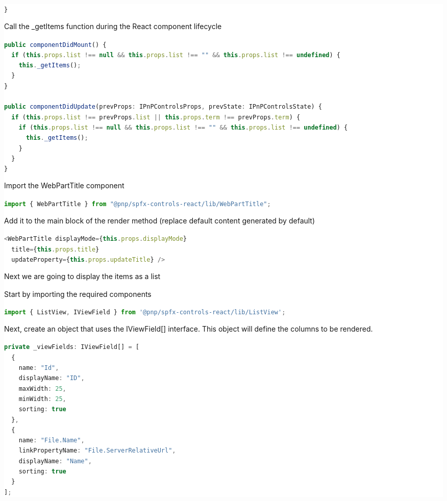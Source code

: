 ```TypeScript
}
```

Call the _getItems function during the React component lifecycle

```TypeScript
public componentDidMount() {
  if (this.props.list !== null && this.props.list !== "" && this.props.list !== undefined) {
    this._getItems();
  }
}

public componentDidUpdate(prevProps: IPnPControlsProps, prevState: IPnPControlsState) {
  if (this.props.list !== prevProps.list || this.props.term !== prevProps.term) {
    if (this.props.list !== null && this.props.list !== "" && this.props.list !== undefined) {
      this._getItems();
    }
  }
}
```

Import the WebPartTitle component

```TypeScript
import { WebPartTitle } from "@pnp/spfx-controls-react/lib/WebPartTitle";
```

Add it to the main block of the render method (replace default content generated by default)

```TypeScript
<WebPartTitle displayMode={this.props.displayMode}
  title={this.props.title}
  updateProperty={this.props.updateTitle} />
```

Next we are going to display the items as a list

Start by importing the required components

```TypeScript
import { ListView, IViewField } from '@pnp/spfx-controls-react/lib/ListView';
```

Next, create an object that uses the IViewField[] interface. This object will define the columns to be rendered.

```TypeScript
private _viewFields: IViewField[] = [
  {
    name: "Id",
    displayName: "ID",
    maxWidth: 25,
    minWidth: 25,
    sorting: true
  },
  {
    name: "File.Name",
    linkPropertyName: "File.ServerRelativeUrl",
    displayName: "Name",
    sorting: true
  }
];
```

